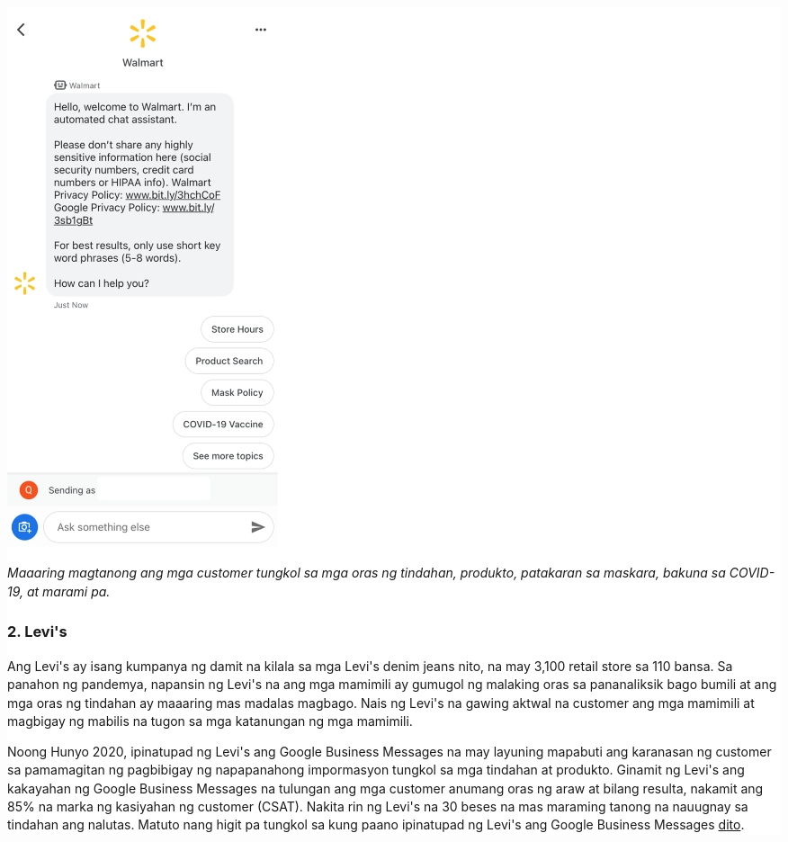 <img src="/images/blog/10-use-Google-Business-Messages-to-engage-with-customers-off-hours/6-walmart_va.png" alt="Maaaring magtanong ang mga customer sa virtual agent ng Walmart tungkol sa mga oras ng tindahan, produkto, patakaran sa maskara, bakuna sa COVID-19, at marami pa"/>

*Maaaring magtanong ang mga customer tungkol sa mga oras ng tindahan, produkto, patakaran sa maskara, bakuna sa COVID-19, at marami pa.*
</center>

### 2. Levi's


Ang Levi's ay isang kumpanya ng damit na kilala sa mga Levi's denim jeans nito, na may 3,100 retail store sa 110 bansa. Sa panahon ng pandemya, napansin ng Levi's na ang mga mamimili ay gumugol ng malaking oras sa pananaliksik bago bumili at ang mga oras ng tindahan ay maaaring mas madalas magbago. Nais ng Levi's na gawing aktwal na customer ang mga mamimili at magbigay ng mabilis na tugon sa mga katanungan ng mga mamimili.

Noong Hunyo 2020, ipinatupad ng Levi's ang Google Business Messages na may layuning mapabuti ang karanasan ng customer sa pamamagitan ng pagbibigay ng napapanahong impormasyon tungkol sa mga tindahan at produkto. Ginamit ng Levi's ang kakayahan ng Google Business Messages na tulungan ang mga customer anumang oras ng araw at bilang resulta, nakamit ang 85% na marka ng kasiyahan ng customer (CSAT). Nakita rin ng Levi's na 30 beses na mas maraming tanong na nauugnay sa tindahan ang nalutas. Matuto nang higit pa tungkol sa kung paano ipinatupad ng Levi's ang Google Business Messages [dito](https://developers.google.com/business-communications/business-messages/files/levis-case-study.pdf).
